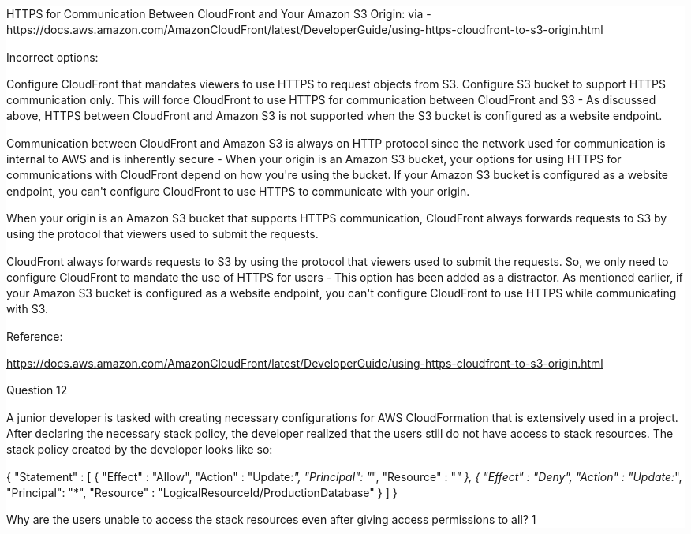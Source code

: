 HTTPS for Communication Between CloudFront and Your Amazon S3 Origin: via - https://docs.aws.amazon.com/AmazonCloudFront/latest/DeveloperGuide/using-https-cloudfront-to-s3-origin.html

Incorrect options:

Configure CloudFront that mandates viewers to use HTTPS to request objects from S3. Configure S3 bucket to support HTTPS communication only. This will force CloudFront to use HTTPS for communication between CloudFront and S3 - As discussed above, HTTPS between CloudFront and Amazon S3 is not supported when the S3 bucket is configured as a website endpoint.

Communication between CloudFront and Amazon S3 is always on HTTP protocol since the network used for communication is internal to AWS and is inherently secure - When your origin is an Amazon S3 bucket, your options for using HTTPS for communications with CloudFront depend on how you're using the bucket. If your Amazon S3 bucket is configured as a website endpoint, you can't configure CloudFront to use HTTPS to communicate with your origin.

When your origin is an Amazon S3 bucket that supports HTTPS communication, CloudFront always forwards requests to S3 by using the protocol that viewers used to submit the requests.

CloudFront always forwards requests to S3 by using the protocol that viewers used to submit the requests. So, we only need to configure CloudFront to mandate the use of HTTPS for users - This option has been added as a distractor. As mentioned earlier, if your Amazon S3 bucket is configured as a website endpoint, you can't configure CloudFront to use HTTPS while communicating with S3.

Reference:

https://docs.aws.amazon.com/AmazonCloudFront/latest/DeveloperGuide/using-https-cloudfront-to-s3-origin.html

Question 12

A junior developer is tasked with creating necessary configurations for AWS CloudFormation that is extensively used in a project. After declaring the necessary stack policy, the developer realized that the users still do not have access to stack resources. The stack policy created by the developer looks like so:

{
  "Statement" : [
    {
      "Effect" : "Allow",
      "Action" : "Update:*",
      "Principal": "*",
      "Resource" : "*"
    },
    {
      "Effect" : "Deny",
      "Action" : "Update:*",
      "Principal": "*",
      "Resource" : "LogicalResourceId/ProductionDatabase"
    }
  ]
}

Why are the users unable to access the stack resources even after giving access permissions to all?
1
